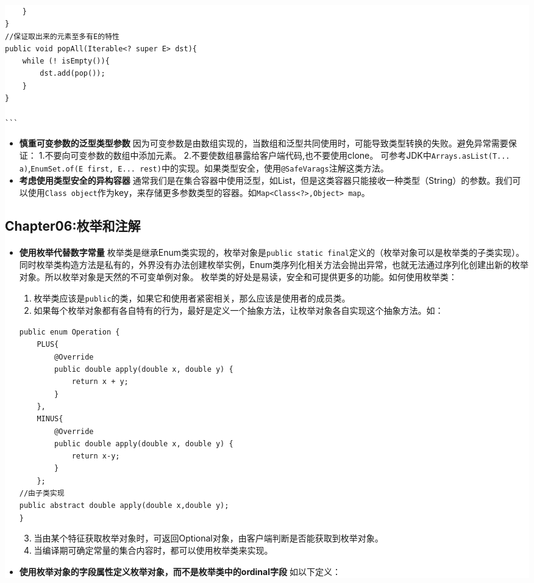         }
    }
    //保证取出来的元素至多有E的特性
    public void popAll(Iterable<? super E> dst){
        while (! isEmpty()){
            dst.add(pop());
        }
    }

    ```
*   **慎重可变参数的泛型类型参数**
    因为可变参数是由数组实现的，当数组和泛型共同使用时，可能导致类型转换的失败。避免异常需要保证：
    1.不要向可变参数的数组中添加元素。
    2.不要使数组暴露给客户端代码,也不要使用clone。
    可参考JDK中`Arrays.asList(T... a)`,`EnumSet.of(E first, E... rest)`中的实现。如果类型安全，使用`@SafeVarags`注解这类方法。
*   **考虑使用类型安全的异构容器**
    通常我们是在集合容器中使用泛型，如List<String>，但是这类容器只能接收一种类型（String）的参数。我们可以使用`Class object`作为key，来存储更多参数类型的容器。如`Map<Class<?>,Object> map`。

## Chapter06:枚举和注解

*   **使用枚举代替数字常量**
    枚举类是继承Enum类实现的，枚举对象是`public static final`定义的（枚举对象可以是枚举类的子类实现）。同时枚举类构造方法是私有的，外界没有办法创建枚举实例，Enum类序列化相关方法会抛出异常，也就无法通过序列化创建出新的枚举对象。所以枚举对象是天然的不可变单例对象。
    枚举类的好处是易读，安全和可提供更多的功能。如何使用枚举类：
    1. 枚举类应该是`public`的类，如果它和使用者紧密相关，那么应该是使用者的成员类。
    2. 如果每个枚举对象都有各自特有的行为，最好是定义一个抽象方法，让枚举对象各自实现这个抽象方法。如：

    ```
    public enum Operation {
        PLUS{
            @Override
            public double apply(double x, double y) {
                return x + y;
            }
        },
        MINUS{
            @Override
            public double apply(double x, double y) {
                return x-y;
            }
        };
    //由子类实现
    public abstract double apply(double x,double y);
    }

    ```

    3. 当由某个特征获取枚举对象时，可返回Optional<T>对象，由客户端判断是否能获取到枚举对象。
    4. 当编译期可确定常量的集合内容时，都可以使用枚举类来实现。
*   **使用枚举对象的字段属性定义枚举对象，而不是枚举类中的ordinal字段**
    如以下定义：

